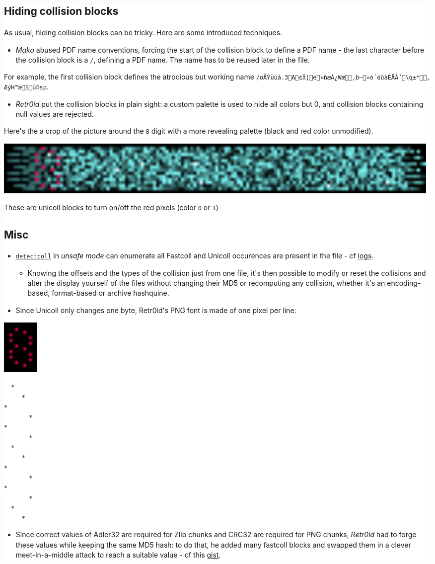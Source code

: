 
## Hiding collision blocks

As usual, hiding collision blocks can be tricky. Here are some introduced techniques.

- *Mako* abused PDF name conventions, forcing the start of the collision block to define a PDF name - the last character before the collision block is a `/`, defining a PDF name. The name has to be reused later in the file.

For example, the first collision block defines the atrocious but working name `/öÃÝüúá.3A¢å¦e»ñæÀ¿Wæ‚b—»ò´óûàÊÄÃ’\q±*,ÆýH™æSùÞsp`.

- *Retr0id* put the collision blocks in plain sight: a custom palette is used to hide all colors but 0, and collision blocks containing null values are rejected.

Here's the a crop of the picture around the `8` digit with a more revealing palette (black and red color unmodified).

<img src=pics/8blue.png height=100></img>

These are unicoll blocks to turn on/off the red pixels (color `0` or `1`)


## Misc

- [`detectcoll`](https://github.com/corkami/collisions#detection) in *unsafe mode* can enumerate all Fastcoll and Unicoll occurences are present in the file - cf [logs](logs/).
  - Knowing the offsets and the types of the collision just from one file, it's then possible to modify or reset the collisions and alter the display yourself of the files without changing their MD5 or recomputing any collision, whether it's an encoding-based, format-based or archive hashquine.

- Since Unicoll only changes one byte, Retr0id's PNG font is made of one pixel per line:

<img src=pics/8.png height=100></img>

```
  *
     *
*
       *
*
       *
  *
     *
*
       *
*
       *
  *
     *
```

- Since correct values of Adler32 are required for Zlib chunks and CRC32 are required for PNG chunks, *Retr0id* had to forge these values while keeping the same MD5 hash: to do that, he added many fastcoll blocks and swapped them in a clever meet-in-a-middle attack to reach a suitable value - cf this [gist](https://gist.github.com/DavidBuchanan314/a15e93eeaaad977a0fec3a6232c0b8ae).
